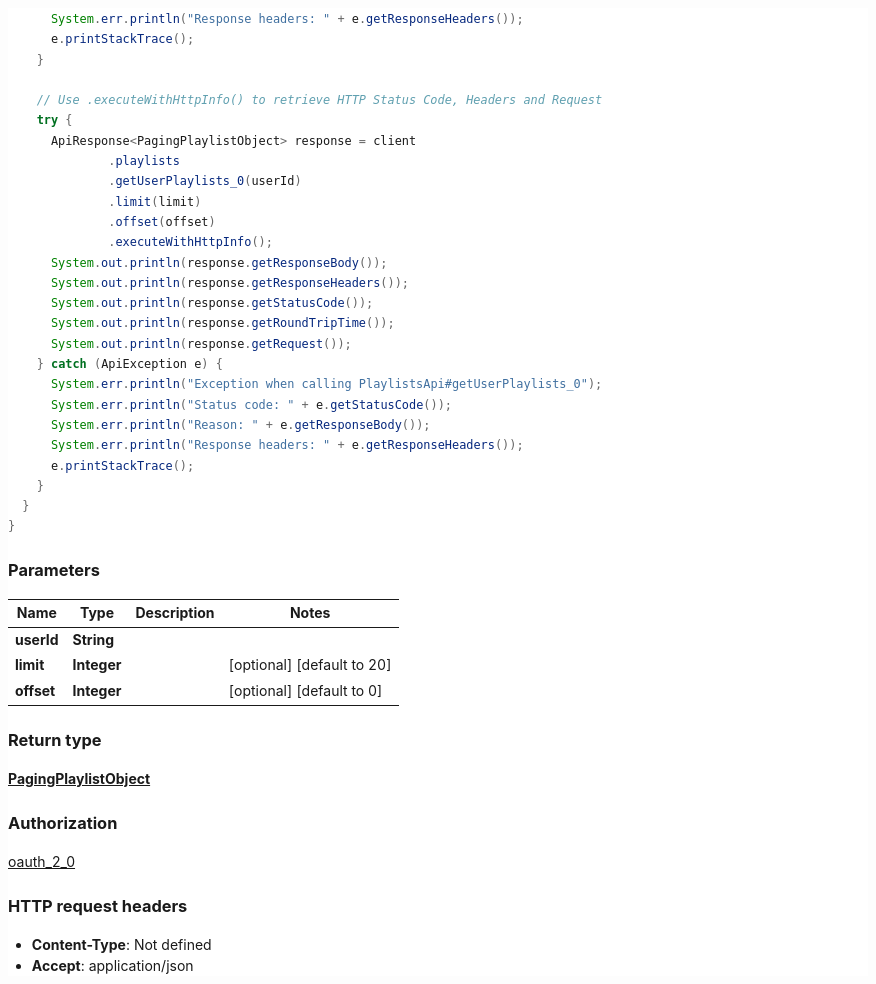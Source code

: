 ```java
      System.err.println("Response headers: " + e.getResponseHeaders());
      e.printStackTrace();
    }

    // Use .executeWithHttpInfo() to retrieve HTTP Status Code, Headers and Request
    try {
      ApiResponse<PagingPlaylistObject> response = client
              .playlists
              .getUserPlaylists_0(userId)
              .limit(limit)
              .offset(offset)
              .executeWithHttpInfo();
      System.out.println(response.getResponseBody());
      System.out.println(response.getResponseHeaders());
      System.out.println(response.getStatusCode());
      System.out.println(response.getRoundTripTime());
      System.out.println(response.getRequest());
    } catch (ApiException e) {
      System.err.println("Exception when calling PlaylistsApi#getUserPlaylists_0");
      System.err.println("Status code: " + e.getStatusCode());
      System.err.println("Reason: " + e.getResponseBody());
      System.err.println("Response headers: " + e.getResponseHeaders());
      e.printStackTrace();
    }
  }
}

```

### Parameters

| Name | Type | Description  | Notes |
|------------- | ------------- | ------------- | -------------|
| **userId** | **String**|  | |
| **limit** | **Integer**|  | [optional] [default to 20] |
| **offset** | **Integer**|  | [optional] [default to 0] |

### Return type

[**PagingPlaylistObject**](PagingPlaylistObject.md)

### Authorization

[oauth_2_0](../README.md#oauth_2_0)

### HTTP request headers

 - **Content-Type**: Not defined
 - **Accept**: application/json
